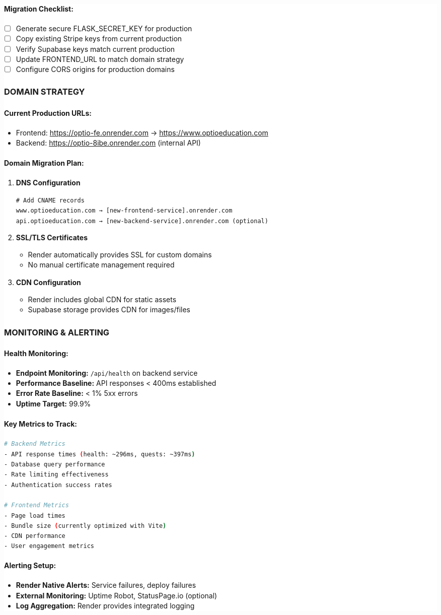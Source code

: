 #### **Migration Checklist:**
- [ ] Generate secure FLASK_SECRET_KEY for production
- [ ] Copy existing Stripe keys from current production
- [ ] Verify Supabase keys match current production
- [ ] Update FRONTEND_URL to match domain strategy
- [ ] Configure CORS origins for production domains

### **DOMAIN STRATEGY**

#### **Current Production URLs:**
- Frontend: https://optio-fe.onrender.com → https://www.optioeducation.com  
- Backend: https://optio-8ibe.onrender.com (internal API)

#### **Domain Migration Plan:**
1. **DNS Configuration**
   ```
   # Add CNAME records
   www.optioeducation.com → [new-frontend-service].onrender.com
   api.optioeducation.com → [new-backend-service].onrender.com (optional)
   ```

2. **SSL/TLS Certificates**
   - Render automatically provides SSL for custom domains
   - No manual certificate management required

3. **CDN Configuration**
   - Render includes global CDN for static assets
   - Supabase storage provides CDN for images/files

### **MONITORING & ALERTING**

#### **Health Monitoring:**
- **Endpoint Monitoring:** `/api/health` on backend service
- **Performance Baseline:** API responses < 400ms established  
- **Error Rate Baseline:** < 1% 5xx errors
- **Uptime Target:** 99.9%

#### **Key Metrics to Track:**
```bash
# Backend Metrics
- API response times (health: ~296ms, quests: ~397ms)
- Database query performance  
- Rate limiting effectiveness
- Authentication success rates

# Frontend Metrics
- Page load times
- Bundle size (currently optimized with Vite)
- CDN performance
- User engagement metrics
```

#### **Alerting Setup:**
- **Render Native Alerts:** Service failures, deploy failures
- **External Monitoring:** Uptime Robot, StatusPage.io (optional)
- **Log Aggregation:** Render provides integrated logging
